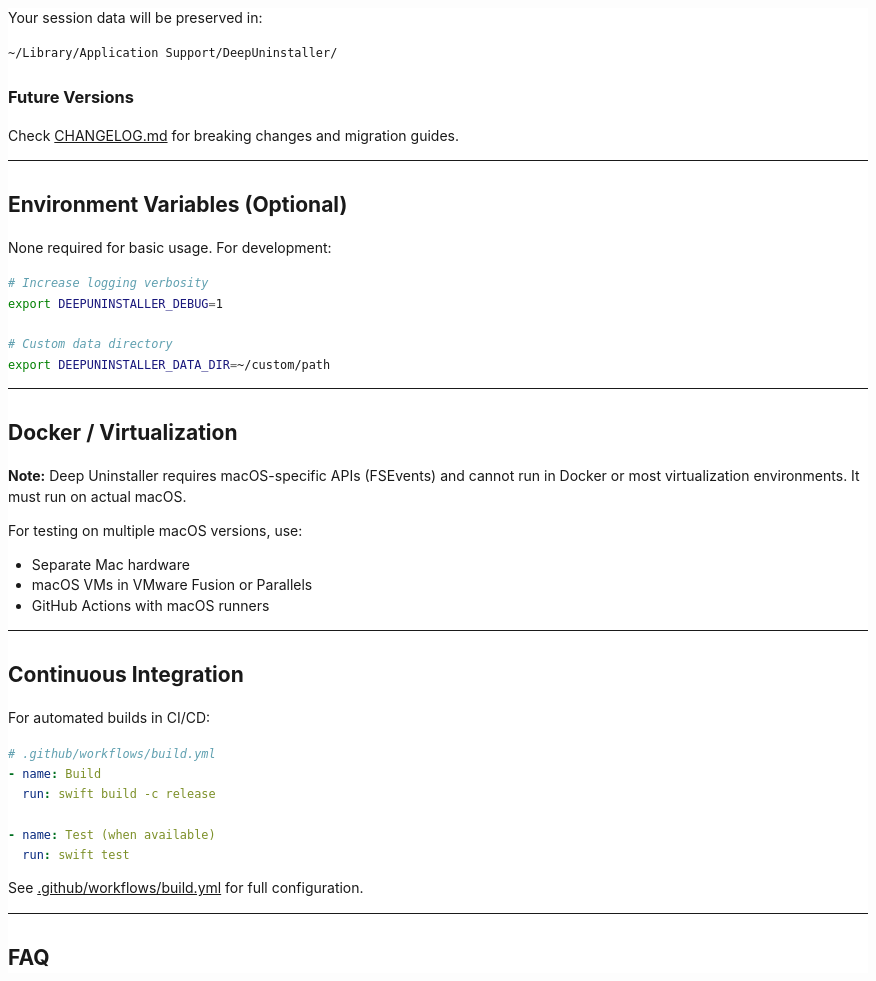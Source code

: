 Your session data will be preserved in:
```
~/Library/Application Support/DeepUninstaller/
```

### Future Versions

Check [CHANGELOG.md](CHANGELOG.md) for breaking changes and migration guides.

---

## Environment Variables (Optional)

None required for basic usage. For development:

```bash
# Increase logging verbosity
export DEEPUNINSTALLER_DEBUG=1

# Custom data directory
export DEEPUNINSTALLER_DATA_DIR=~/custom/path
```

---

## Docker / Virtualization

**Note:** Deep Uninstaller requires macOS-specific APIs (FSEvents) and cannot run in Docker or most virtualization environments. It must run on actual macOS.

For testing on multiple macOS versions, use:
- Separate Mac hardware
- macOS VMs in VMware Fusion or Parallels
- GitHub Actions with macOS runners

---

## Continuous Integration

For automated builds in CI/CD:

```yaml
# .github/workflows/build.yml
- name: Build
  run: swift build -c release

- name: Test (when available)
  run: swift test
```

See [.github/workflows/build.yml](.github/workflows/build.yml) for full configuration.

---

## FAQ
